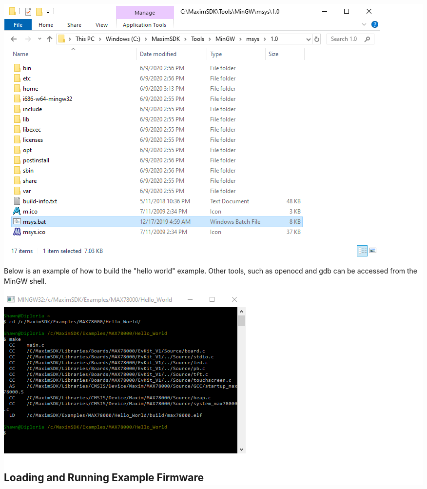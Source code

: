 ![msys location](img/msys.png)

Below is an example of how to build the "hello world" example.  Other tools, such as openocd and gdb can be accessed from the MinGW shell.

![make](img/make.png)

## Loading and Running Example Firmware
